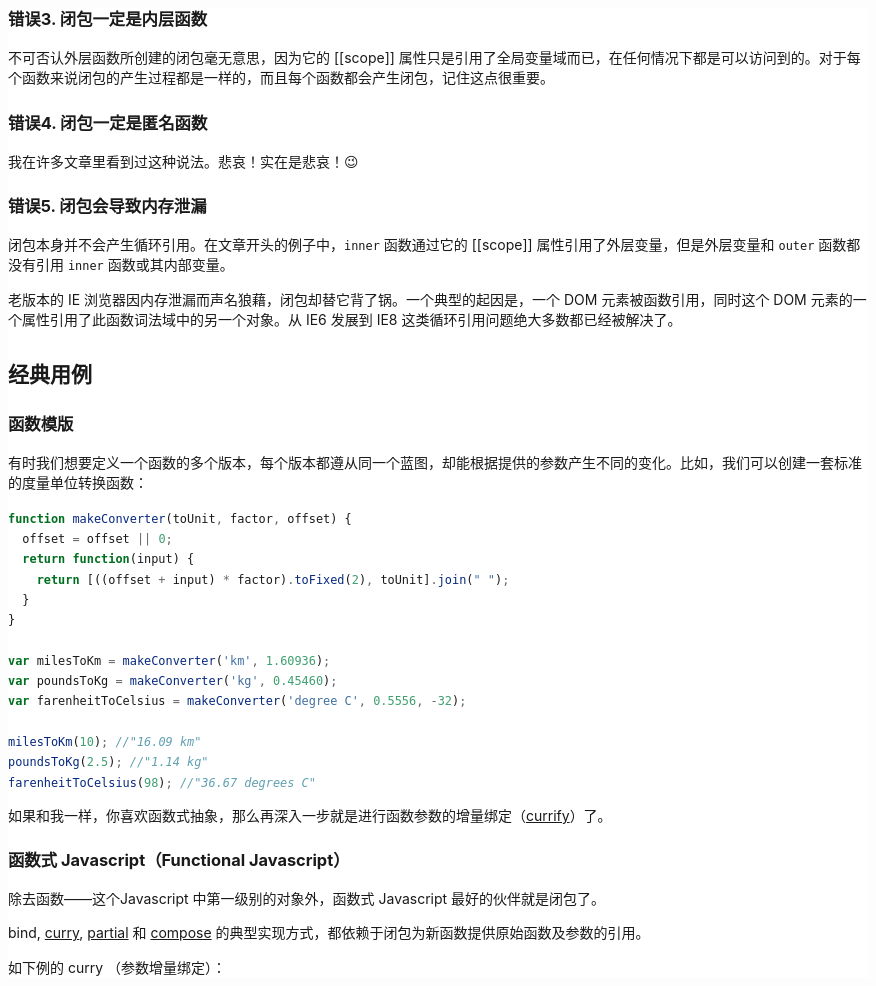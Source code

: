 ### 错误3. 闭包一定是内层函数

不可否认外层函数所创建的闭包毫无意思，因为它的 [[scope]] 属性只是引用了全局变量域而已，在任何情况下都是可以访问到的。对于每个函数来说闭包的产生过程都是一样的，而且每个函数都会产生闭包，记住这点很重要。

### 错误4. 闭包一定是匿名函数

我在许多文章里看到过这种说法。悲哀！实在是悲哀！😉

### 错误5. 闭包会导致内存泄漏

闭包本身并不会产生循环引用。在文章开头的例子中，`inner` 函数通过它的 [[scope]] 属性引用了外层变量，但是外层变量和 `outer` 函数都没有引用 `inner` 函数或其内部变量。

老版本的 IE 浏览器因内存泄漏而声名狼藉，闭包却替它背了锅。一个典型的起因是，一个 DOM 元素被函数引用，同时这个 DOM 元素的一个属性引用了此函数词法域中的另一个对象。从 IE6 发展到 IE8 这类循环引用问题绝大多数都已经被解决了。

## 经典用例

### 函数模版

有时我们想要定义一个函数的多个版本，每个版本都遵从同一个蓝图，却能根据提供的参数产生不同的变化。比如，我们可以创建一套标准的度量单位转换函数：

```javascript
function makeConverter(toUnit, factor, offset) {
  offset = offset || 0;
  return function(input) {
    return [((offset + input) * factor).toFixed(2), toUnit].join(" ");
  }
}

var milesToKm = makeConverter('km', 1.60936);
var poundsToKg = makeConverter('kg', 0.45460);
var farenheitToCelsius = makeConverter('degree C', 0.5556, -32);

milesToKm(10); //"16.09 km"
poundsToKg(2.5); //"1.14 kg"
farenheitToCelsius(98); //"36.67 degrees C"
```

如果和我一样，你喜欢函数式抽象，那么再深入一步就是进行函数参数的增量绑定（[currify](https://javascriptweblog.wordpress.com/2010/04/05/curry-cooking-up-tastier-functions/)）了。

### 函数式 Javascript（Functional Javascript）

除去函数——这个Javascript 中第一级别的对象外，函数式 Javascript 最好的伙伴就是闭包了。

bind, [curry](https://javascriptweblog.wordpress.com/2010/04/05/curry-cooking-up-tastier-functions/), [partial](https://javascriptweblog.wordpress.com/2010/05/17/partial-currys-flashy-cousin/) 和 [compose](https://javascriptweblog.wordpress.com/2010/04/14/compose-functions-as-building-blocks/) 的典型实现方式，都依赖于闭包为新函数提供原始函数及参数的引用。

如下例的 curry （参数增量绑定）：
